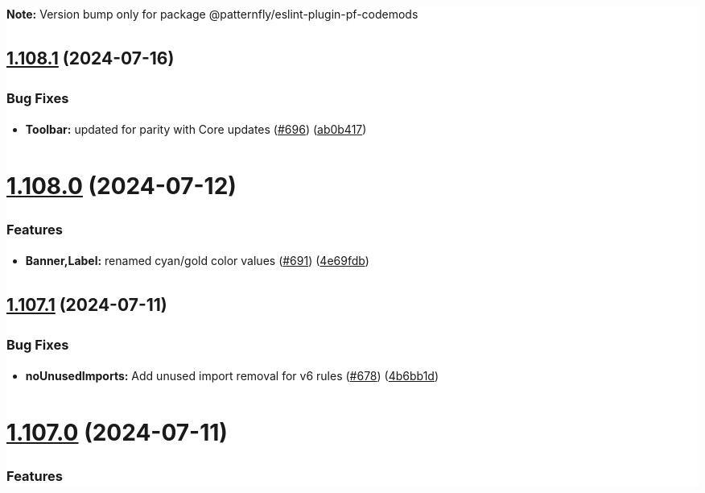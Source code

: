 **Note:** Version bump only for package @patternfly/eslint-plugin-pf-codemods





## [1.108.1](https://github.com/patternfly/pf-codemods/compare/@patternfly/eslint-plugin-pf-codemods@1.108.0...@patternfly/eslint-plugin-pf-codemods@1.108.1) (2024-07-16)


### Bug Fixes

* **Toolbar:** updated for parity with Core updates ([#696](https://github.com/patternfly/pf-codemods/issues/696)) ([ab0b417](https://github.com/patternfly/pf-codemods/commit/ab0b417d7d087d05c3cd4d14ed4e6060dfae6228))





# [1.108.0](https://github.com/patternfly/pf-codemods/compare/@patternfly/eslint-plugin-pf-codemods@1.107.1...@patternfly/eslint-plugin-pf-codemods@1.108.0) (2024-07-12)


### Features

* **Banner,Label:** renamed cyan/gold color values ([#691](https://github.com/patternfly/pf-codemods/issues/691)) ([4e69fdb](https://github.com/patternfly/pf-codemods/commit/4e69fdbb7ba4a58f73b11d8a9fc6ea4f04d53f55))





## [1.107.1](https://github.com/patternfly/pf-codemods/compare/@patternfly/eslint-plugin-pf-codemods@1.107.0...@patternfly/eslint-plugin-pf-codemods@1.107.1) (2024-07-11)


### Bug Fixes

* **noUnusedImports:** Add unused import removal for v6 rules ([#678](https://github.com/patternfly/pf-codemods/issues/678)) ([4b6bb1d](https://github.com/patternfly/pf-codemods/commit/4b6bb1dee1e6c622d9b3c54b8d53c746d6bdaeb0))





# [1.107.0](https://github.com/patternfly/pf-codemods/compare/@patternfly/eslint-plugin-pf-codemods@1.106.0...@patternfly/eslint-plugin-pf-codemods@1.107.0) (2024-07-11)


### Features
